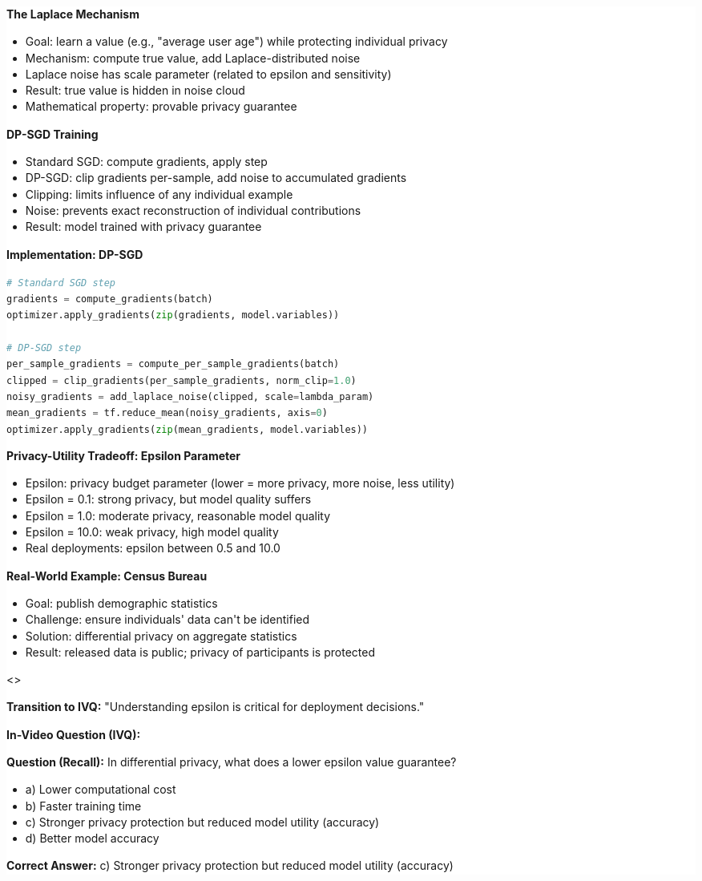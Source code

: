 **The Laplace Mechanism**
- Goal: learn a value (e.g., "average user age") while protecting individual privacy
- Mechanism: compute true value, add Laplace-distributed noise
- Laplace noise has scale parameter (related to epsilon and sensitivity)
- Result: true value is hidden in noise cloud
- Mathematical property: provable privacy guarantee

**DP-SGD Training**
- Standard SGD: compute gradients, apply step
- DP-SGD: clip gradients per-sample, add noise to accumulated gradients
- Clipping: limits influence of any individual example
- Noise: prevents exact reconstruction of individual contributions
- Result: model trained with privacy guarantee

**Implementation: DP-SGD**
```python
# Standard SGD step
gradients = compute_gradients(batch)
optimizer.apply_gradients(zip(gradients, model.variables))

# DP-SGD step
per_sample_gradients = compute_per_sample_gradients(batch)
clipped = clip_gradients(per_sample_gradients, norm_clip=1.0)
noisy_gradients = add_laplace_noise(clipped, scale=lambda_param)
mean_gradients = tf.reduce_mean(noisy_gradients, axis=0)
optimizer.apply_gradients(zip(mean_gradients, model.variables))
```

**Privacy-Utility Tradeoff: Epsilon Parameter**
- Epsilon: privacy budget parameter (lower = more privacy, more noise, less utility)
- Epsilon = 0.1: strong privacy, but model quality suffers
- Epsilon = 1.0: moderate privacy, reasonable model quality
- Epsilon = 10.0: weak privacy, high model quality
- Real deployments: epsilon between 0.5 and 10.0

**Real-World Example: Census Bureau**
- Goal: publish demographic statistics
- Challenge: ensure individuals' data can't be identified
- Solution: differential privacy on aggregate statistics
- Result: released data is public; privacy of participants is protected

<<Screen Share Ends>>

**Transition to IVQ:** "Understanding epsilon is critical for deployment decisions."

**In-Video Question (IVQ):**

**Question (Recall):** In differential privacy, what does a lower epsilon value guarantee?

- a) Lower computational cost
- b) Faster training time
- c) Stronger privacy protection but reduced model utility (accuracy)
- d) Better model accuracy

**Correct Answer:** c) Stronger privacy protection but reduced model utility (accuracy)
